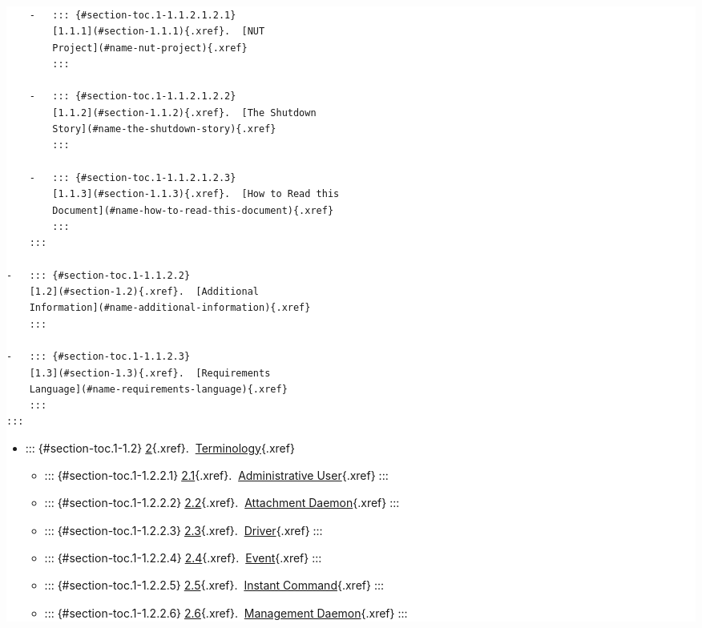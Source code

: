         -   ::: {#section-toc.1-1.1.2.1.2.1}
            [1.1.1](#section-1.1.1){.xref}.  [NUT
            Project](#name-nut-project){.xref}
            :::

        -   ::: {#section-toc.1-1.1.2.1.2.2}
            [1.1.2](#section-1.1.2){.xref}.  [The Shutdown
            Story](#name-the-shutdown-story){.xref}
            :::

        -   ::: {#section-toc.1-1.1.2.1.2.3}
            [1.1.3](#section-1.1.3){.xref}.  [How to Read this
            Document](#name-how-to-read-this-document){.xref}
            :::
        :::

    -   ::: {#section-toc.1-1.1.2.2}
        [1.2](#section-1.2){.xref}.  [Additional
        Information](#name-additional-information){.xref}
        :::

    -   ::: {#section-toc.1-1.1.2.3}
        [1.3](#section-1.3){.xref}.  [Requirements
        Language](#name-requirements-language){.xref}
        :::
    :::

-   ::: {#section-toc.1-1.2}
    [2](#section-2){.xref}.  [Terminology](#name-terminology){.xref}

    -   ::: {#section-toc.1-1.2.2.1}
        [2.1](#section-2.1){.xref}.  [Administrative
        User](#name-administrative-user){.xref}
        :::

    -   ::: {#section-toc.1-1.2.2.2}
        [2.2](#section-2.2){.xref}.  [Attachment
        Daemon](#name-attachment-daemon){.xref}
        :::

    -   ::: {#section-toc.1-1.2.2.3}
        [2.3](#section-2.3){.xref}.  [Driver](#name-driver){.xref}
        :::

    -   ::: {#section-toc.1-1.2.2.4}
        [2.4](#section-2.4){.xref}.  [Event](#name-event){.xref}
        :::

    -   ::: {#section-toc.1-1.2.2.5}
        [2.5](#section-2.5){.xref}.  [Instant
        Command](#name-instant-command){.xref}
        :::

    -   ::: {#section-toc.1-1.2.2.6}
        [2.6](#section-2.6){.xref}.  [Management
        Daemon](#name-management-daemon){.xref}
        :::
